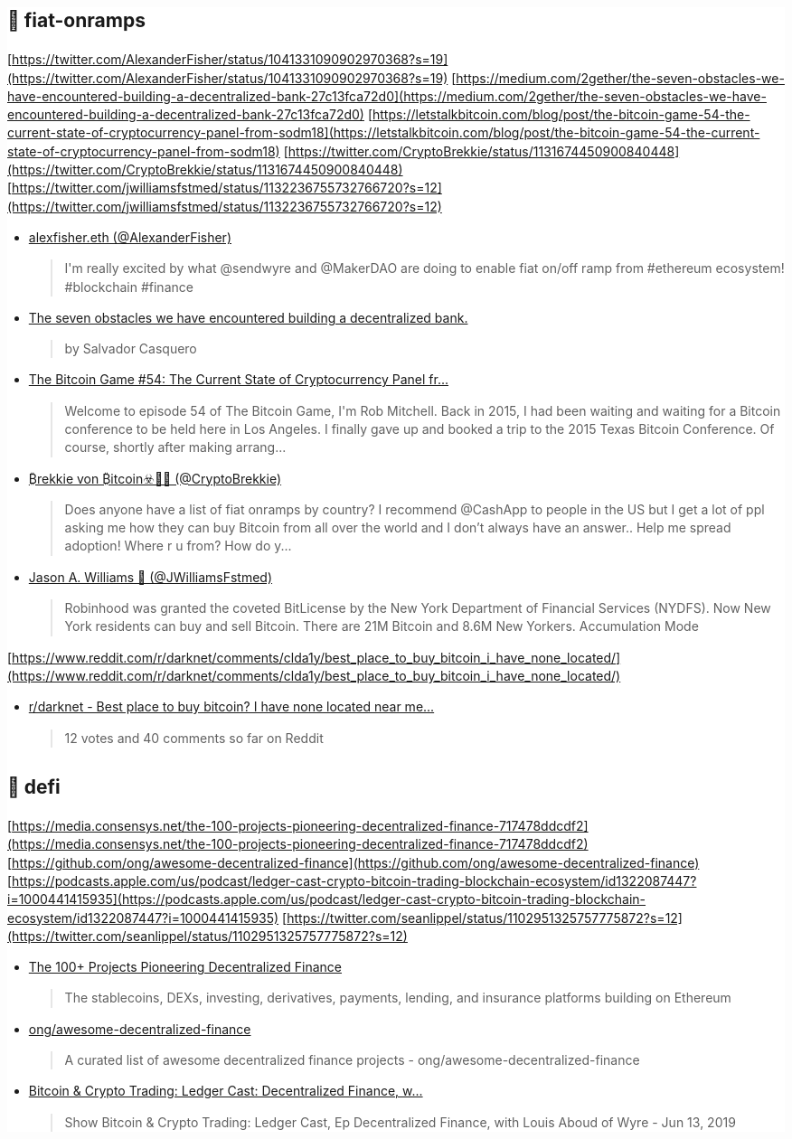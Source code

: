 ## 🧩 fiat-onramps

[https://twitter.com/AlexanderFisher/status/1041331090902970368?s=19](https://twitter.com/AlexanderFisher/status/1041331090902970368?s=19)
[https://medium.com/2gether/the-seven-obstacles-we-have-encountered-building-a-decentralized-bank-27c13fca72d0](https://medium.com/2gether/the-seven-obstacles-we-have-encountered-building-a-decentralized-bank-27c13fca72d0)
[https://letstalkbitcoin.com/blog/post/the-bitcoin-game-54-the-current-state-of-cryptocurrency-panel-from-sodm18](https://letstalkbitcoin.com/blog/post/the-bitcoin-game-54-the-current-state-of-cryptocurrency-panel-from-sodm18)
[https://twitter.com/CryptoBrekkie/status/1131674450900840448](https://twitter.com/CryptoBrekkie/status/1131674450900840448)
[https://twitter.com/jwilliamsfstmed/status/1132236755732766720?s=12](https://twitter.com/jwilliamsfstmed/status/1132236755732766720?s=12)
* [alexfisher.eth (@AlexanderFisher)](https://twitter.com/AlexanderFisher)
  > I'm really excited by what @sendwyre and @MakerDAO are doing to enable fiat on/off ramp from #ethereum ecosystem! #blockchain #finance
* [The seven obstacles we have encountered building a decentralized bank.](https://medium.com/2gether/the-seven-obstacles-we-have-encountered-building-a-decentralized-bank-27c13fca72d0)
  > by Salvador Casquero
* [The Bitcoin Game #54: The Current State of Cryptocurrency Panel fr...](https://letstalkbitcoin.com/blog/post/the-bitcoin-game-54-the-current-state-of-cryptocurrency-panel-from-sodm18)
  > Welcome to episode 54 of The Bitcoin Game, I'm Rob Mitchell. Back in 2015, I had been waiting and waiting for a Bitcoin conference to be held here in Los Angeles. I finally gave up and booked a trip to the 2015 Texas Bitcoin Conference. Of course, shortly after making arrang...
* [₿rekkie von ₿itcoin☣️🍯🦡 (@CryptoBrekkie)](https://twitter.com/CryptoBrekkie)
  > Does anyone have a list of fiat onramps by country? I recommend @CashApp to people in the US but I get a lot of ppl asking me how they can buy Bitcoin from all over the world and I don’t always have an answer.. Help me spread adoption!
  > Where r u from? How do y...

* [Jason A. Williams 🦍 (@JWilliamsFstmed)](https://twitter.com/JWilliamsFstmed)
  > Robinhood was granted the coveted BitLicense by the New York Department of Financial Services (NYDFS). Now New York residents can buy and sell Bitcoin. There are 21M Bitcoin and 8.6M New Yorkers.
  > Accumulation Mode


[https://www.reddit.com/r/darknet/comments/clda1y/best_place_to_buy_bitcoin_i_have_none_located/](https://www.reddit.com/r/darknet/comments/clda1y/best_place_to_buy_bitcoin_i_have_none_located/)
* [r/darknet - Best place to buy bitcoin? I have none located near me...](https://www.reddit.com/r/darknet/comments/clda1y/best_place_to_buy_bitcoin_i_have_none_located/)
  > 12 votes and 40 comments so far on Reddit

## 🧩 defi

[https://media.consensys.net/the-100-projects-pioneering-decentralized-finance-717478ddcdf2](https://media.consensys.net/the-100-projects-pioneering-decentralized-finance-717478ddcdf2)
[https://github.com/ong/awesome-decentralized-finance](https://github.com/ong/awesome-decentralized-finance)
[https://podcasts.apple.com/us/podcast/ledger-cast-crypto-bitcoin-trading-blockchain-ecosystem/id1322087447?i=1000441415935](https://podcasts.apple.com/us/podcast/ledger-cast-crypto-bitcoin-trading-blockchain-ecosystem/id1322087447?i=1000441415935)
[https://twitter.com/seanlippel/status/1102951325757775872?s=12](https://twitter.com/seanlippel/status/1102951325757775872?s=12)
* [The 100+ Projects Pioneering Decentralized Finance](https://media.consensys.net/the-100-projects-pioneering-decentralized-finance-717478ddcdf2)
  > The stablecoins, DEXs, investing, derivatives, payments, lending, and insurance platforms building on Ethereum
* [ong/awesome-decentralized-finance](https://github.com/ong/awesome-decentralized-finance)
  > A curated list of awesome decentralized finance projects - ong/awesome-decentralized-finance
* [‎Bitcoin & Crypto Trading: Ledger Cast: Decentralized Finance, w...](https://podcasts.apple.com/us/podcast/ledger-cast-crypto-bitcoin-trading-blockchain-ecosystem/id1322087447?i=1000441415935)
  > ‎Show Bitcoin & Crypto Trading: Ledger Cast, Ep Decentralized Finance, with Louis Aboud of Wyre - Jun 13, 2019